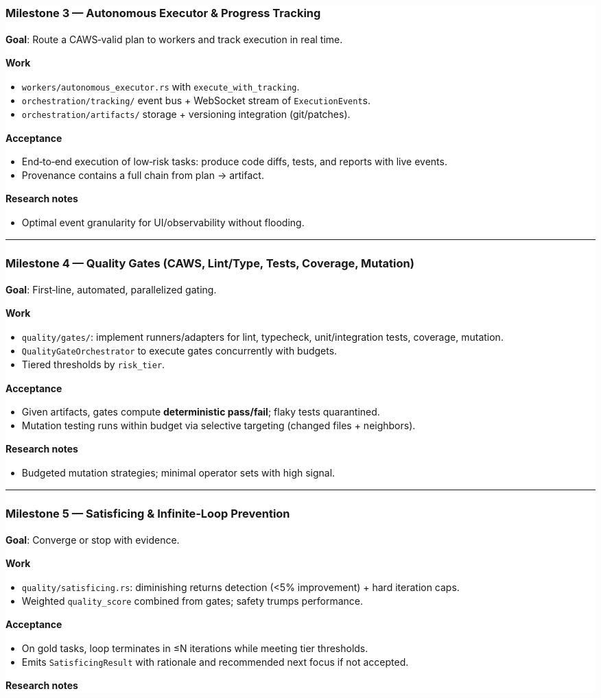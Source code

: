 ### Milestone 3 — Autonomous Executor & Progress Tracking

**Goal**: Route a CAWS‑valid plan to workers and track execution in real time.

**Work**

- `workers/autonomous_executor.rs` with `execute_with_tracking`.
- `orchestration/tracking/` event bus + WebSocket stream of `ExecutionEvent`s.
- `orchestration/artifacts/` storage + versioning integration (git/patches).

**Acceptance**

- End‑to‑end execution of low‑risk tasks: produce code diffs, tests, and reports with live events.
- Provenance contains a full chain from plan → artifact.

**Research notes**

- Optimal event granularity for UI/observability without flooding.

---

### Milestone 4 — Quality Gates (CAWS, Lint/Type, Tests, Coverage, Mutation)

**Goal**: First‑line, automated, parallelized gating.

**Work**

- `quality/gates/`: implement runners/adapters for lint, typecheck, unit/integration tests, coverage, mutation.
- `QualityGateOrchestrator` to execute gates concurrently with budgets.
- Tiered thresholds by `risk_tier`.

**Acceptance**

- Given artifacts, gates compute **deterministic pass/fail**; flaky tests quarantined.
- Mutation testing runs within budget via selective targeting (changed files + neighbors).

**Research notes**

- Budgeted mutation strategies; minimal operator sets with high signal.

---

### Milestone 5 — Satisficing & Infinite‑Loop Prevention

**Goal**: Converge or stop with evidence.

**Work**

- `quality/satisficing.rs`: diminishing returns detection (<5% improvement) + hard iteration caps.
- Weighted `quality_score` combined from gates; safety trumps performance.

**Acceptance**

- On gold tasks, loop terminates in ≤N iterations while meeting tier thresholds.
- Emits `SatisficingResult` with rationale and recommended next focus if not accepted.

**Research notes**
